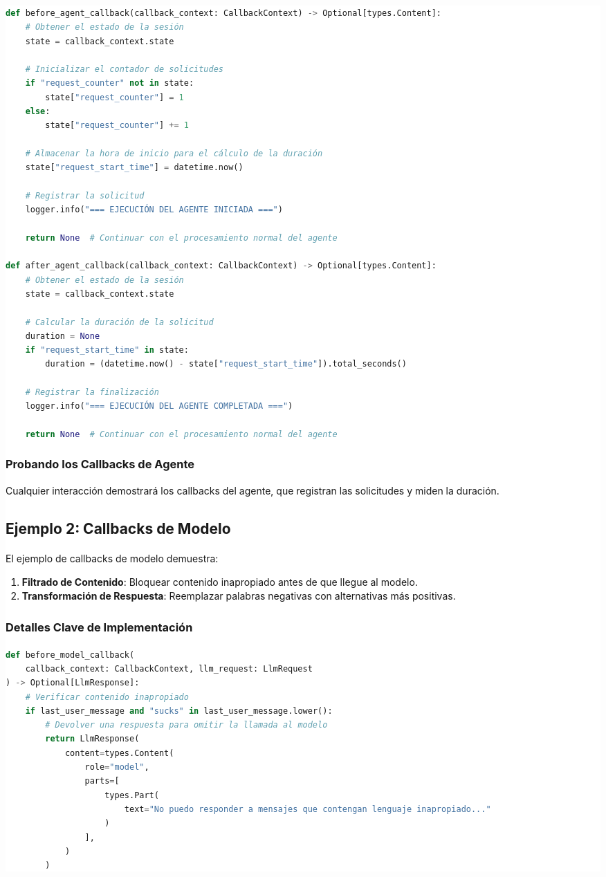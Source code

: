 ```python
def before_agent_callback(callback_context: CallbackContext) -> Optional[types.Content]:
    # Obtener el estado de la sesión
    state = callback_context.state
  
    # Inicializar el contador de solicitudes
    if "request_counter" not in state:
        state["request_counter"] = 1
    else:
        state["request_counter"] += 1
      
    # Almacenar la hora de inicio para el cálculo de la duración
    state["request_start_time"] = datetime.now()
  
    # Registrar la solicitud
    logger.info("=== EJECUCIÓN DEL AGENTE INICIADA ===")
  
    return None  # Continuar con el procesamiento normal del agente

def after_agent_callback(callback_context: CallbackContext) -> Optional[types.Content]:
    # Obtener el estado de la sesión
    state = callback_context.state
  
    # Calcular la duración de la solicitud
    duration = None
    if "request_start_time" in state:
        duration = (datetime.now() - state["request_start_time"]).total_seconds()
      
    # Registrar la finalización
    logger.info("=== EJECUCIÓN DEL AGENTE COMPLETADA ===")
  
    return None  # Continuar con el procesamiento normal del agente
```

### Probando los Callbacks de Agente

Cualquier interacción demostrará los callbacks del agente, que registran las solicitudes y miden la duración.

## Ejemplo 2: Callbacks de Modelo

El ejemplo de callbacks de modelo demuestra:

1. **Filtrado de Contenido**: Bloquear contenido inapropiado antes de que llegue al modelo.
2. **Transformación de Respuesta**: Reemplazar palabras negativas con alternativas más positivas.

### Detalles Clave de Implementación

```python
def before_model_callback(
    callback_context: CallbackContext, llm_request: LlmRequest
) -> Optional[LlmResponse]:
    # Verificar contenido inapropiado
    if last_user_message and "sucks" in last_user_message.lower():
        # Devolver una respuesta para omitir la llamada al modelo
        return LlmResponse(
            content=types.Content(
                role="model",
                parts=[
                    types.Part(
                        text="No puedo responder a mensajes que contengan lenguaje inapropiado..."
                    )
                ],
            )
        )
```